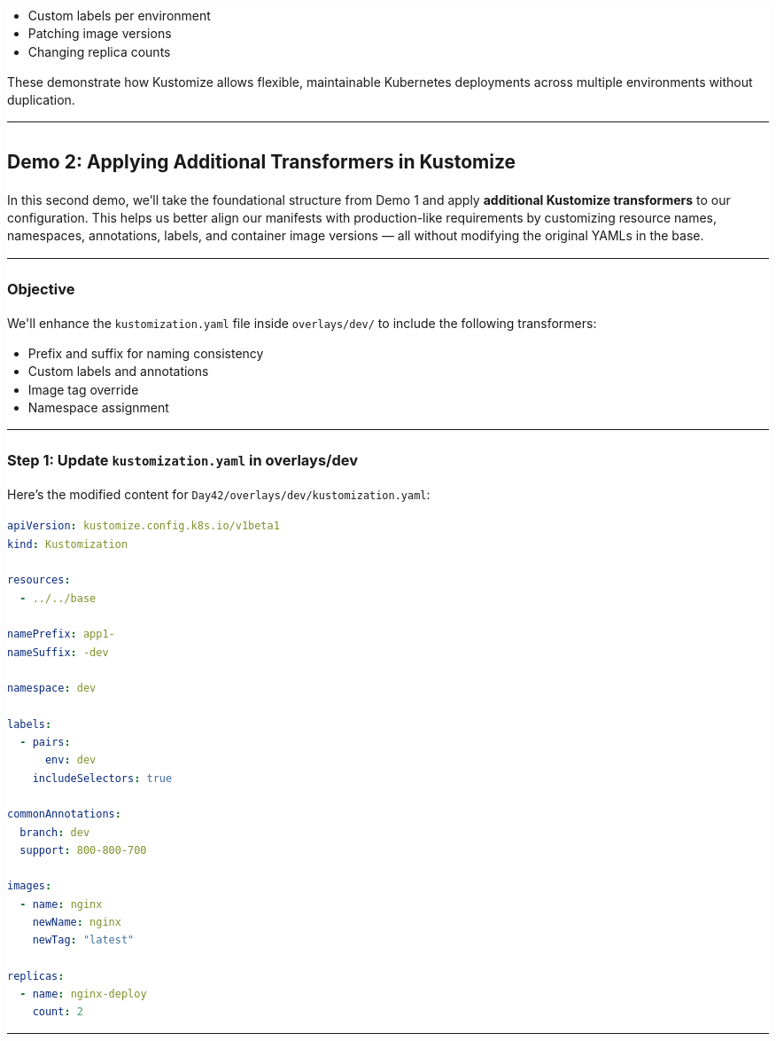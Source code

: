 * Custom labels per environment
* Patching image versions
* Changing replica counts

These demonstrate how Kustomize allows flexible, maintainable Kubernetes deployments across multiple environments without duplication.


---

## Demo 2: Applying Additional Transformers in Kustomize

In this second demo, we’ll take the foundational structure from Demo 1 and apply **additional Kustomize transformers** to our configuration. This helps us better align our manifests with production-like requirements by customizing resource names, namespaces, annotations, labels, and container image versions — all without modifying the original YAMLs in the base.

---

### Objective

We'll enhance the `kustomization.yaml` file inside `overlays/dev/` to include the following transformers:

* Prefix and suffix for naming consistency
* Custom labels and annotations
* Image tag override
* Namespace assignment

---

### Step 1: Update `kustomization.yaml` in overlays/dev

Here’s the modified content for `Day42/overlays/dev/kustomization.yaml`:

```yaml
apiVersion: kustomize.config.k8s.io/v1beta1
kind: Kustomization

resources:
  - ../../base

namePrefix: app1-
nameSuffix: -dev

namespace: dev

labels:
  - pairs:
      env: dev
    includeSelectors: true

commonAnnotations:
  branch: dev
  support: 800-800-700

images:
  - name: nginx
    newName: nginx
    newTag: "latest"

replicas:
  - name: nginx-deploy
    count: 2
```

---